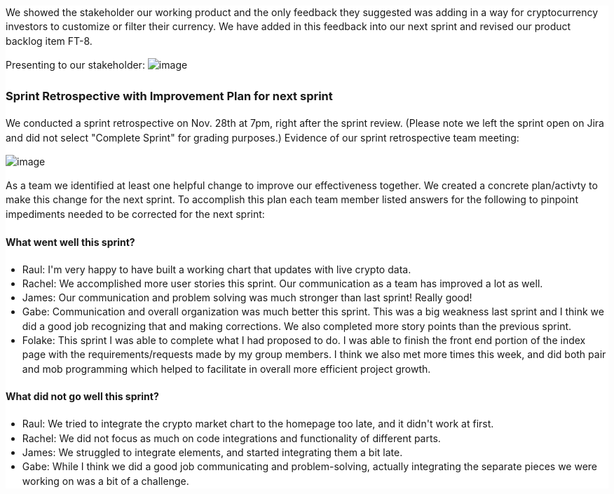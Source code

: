 We showed the stakeholder our working product and the only feedback they suggested was adding in a way for cryptocurrency investors to customize or filter their currency. We have added in this feedback into our next sprint and revised our product backlog item FT-8. 

Presenting to our stakeholder:
![image](https://user-images.githubusercontent.com/64049629/143925102-aa04fea6-540c-41a7-a499-3edbaba04bfd.png)


### Sprint Retrospective with Improvement Plan for next sprint
  
We conducted a sprint retrospective on Nov. 28th at 7pm, right after the sprint review. (Please note we left the sprint open on Jira and did not select "Complete Sprint" for grading purposes.) Evidence of our sprint retrospective team meeting:

![image](https://user-images.githubusercontent.com/64049629/143826542-e895cad2-2ac4-492a-98fc-2b2431597230.png)


As a team we identified at least one helpful change to improve our effectiveness together. We created a concrete plan/activty to make this change for the next sprint. To accomplish this plan each team member listed answers for the following to pinpoint impediments needed to be corrected for the next sprint:
  
#### What went well this sprint?
  
<ul>
  <li> 
    Raul: I'm very happy to have built a working chart that updates with live crypto data.
  </li>
  <li>
    Rachel: We accomplished more user stories this sprint. Our communication as a team has improved a lot as well.   
  </li>
  <li>
    James: Our communication and problem solving was much stronger than last sprint! Really good!
  </li>
  <li>
    Gabe: Communication and overall organization was much better this sprint. This was a big weakness last sprint and I think we did a good job recognizing that and making corrections. We also completed more story points than the previous sprint.
  </li>
  <li>
    Folake: This sprint I was able to complete what I had proposed to do. I was able to finish the front end portion of the index page with the requirements/requests made by my group members. I think we also met more times this week, and did both pair and mob programming which helped to facilitate in overall more efficient project growth.
  </li>
</ul>
  
#### What did not go well this sprint?
  
  
  <ul>
  <li> 
    Raul: We tried to integrate the crypto market chart to the homepage too late, and it didn't work at first.
  </li>
  <li>
    Rachel: We did not focus as much on code integrations and functionality of different parts.  
  </li>
  <li>
    James: We struggled to integrate elements, and started integrating them a bit late. 
  </li>
  <li>
    Gabe: While I think we did a good job communicating and problem-solving, actually integrating the separate pieces we were working on was a bit of a challenge. 